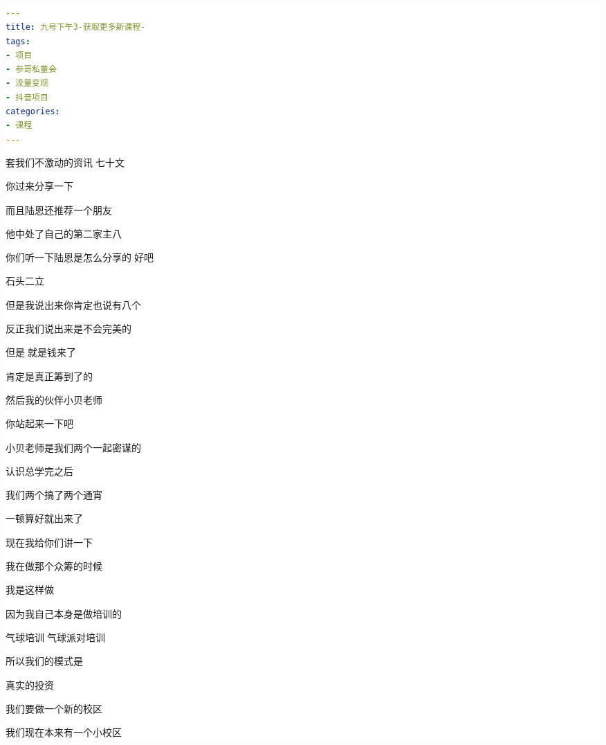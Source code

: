 ```yaml
---
title: 九号下午3-获取更多新课程-
tags:
- 项目
- 参哥私董会
- 流量变现
- 抖音项目
categories:
- 课程
---
```


﻿套我们不激动的资讯 七十文

你过来分享一下

而且陆恩还推荐一个朋友

他中处了自己的第二家主八

你们听一下陆恩是怎么分享的 好吧

石头二立

但是我说出来你肯定也说有八个

反正我们说出来是不会完美的

但是 就是钱来了

肯定是真正筹到了的

然后我的伙伴小贝老师

你站起来一下吧

小贝老师是我们两个一起密谋的

认识总学完之后

我们两个搞了两个通宵

一顿算好就出来了

现在我给你们讲一下

我在做那个众筹的时候

我是这样做

因为我自己本身是做培训的

气球培训 气球派对培训

所以我们的模式是

真实的投资

我们要做一个新的校区

我们现在本来有一个小校区
